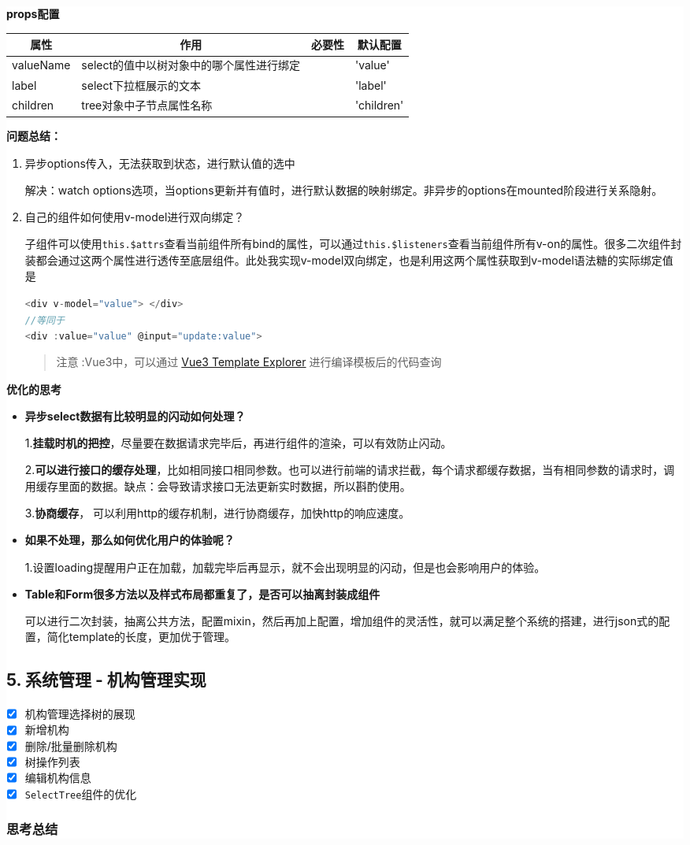  **props配置**

  | 属性      | 作用                                     | 必要性 | 默认配置   |
  | --------- | ---------------------------------------- | ------ | ---------- |
  | valueName | select的值中以树对象中的哪个属性进行绑定 |        | 'value'    |
  | label     | select下拉框展示的文本                   |        | 'label'    |
  | children  | tree对象中子节点属性名称                 |        | 'children' |

  **问题总结：**

  1. 异步options传入，无法获取到状态，进行默认值的选中

     解决：watch options选项，当options更新并有值时，进行默认数据的映射绑定。非异步的options在mounted阶段进行关系隐射。

  2. 自己的组件如何使用v-model进行双向绑定？

     子组件可以使用`this.$attrs`查看当前组件所有bind的属性，可以通过`this.$listeners`查看当前组件所有v-on的属性。很多二次组件封装都会通过这两个属性进行透传至底层组件。此处我实现v-model双向绑定，也是利用这两个属性获取到v-model语法糖的实际绑定值是

     ```javascript
     <div v-model="value"> </div>
     //等同于
     <div :value="value" @input="update:value">
     ```

     > 注意 :Vue3中，可以通过 [Vue3 Template Explorer](https://template-explorer.vuejs.org/#eyJzcmMiOiI8ZGl2IHYtbW9kZWw9XCJ2YWx1ZTFcIj5IZWxsbyBXb3JsZDwvZGl2PiIsIm9wdGlvbnMiOnsibW9kZSI6ImZ1bmN0aW9uIn19) 进行编译模板后的代码查询

  **优化的思考**

  - **异步select数据有比较明显的闪动如何处理？**

    1.**挂载时机的把控**，尽量要在数据请求完毕后，再进行组件的渲染，可以有效防止闪动。

    2.**可以进行接口的缓存处理**，比如相同接口相同参数。也可以进行前端的请求拦截，每个请求都缓存数据，当有相同参数的请求时，调用缓存里面的数据。缺点：会导致请求接口无法更新实时数据，所以斟酌使用。

    3.**协商缓存**， 可以利用http的缓存机制，进行协商缓存，加快http的响应速度。

  - **如果不处理，那么如何优化用户的体验呢？**

    1.设置loading提醒用户正在加载，加载完毕后再显示，就不会出现明显的闪动，但是也会影响用户的体验。

  - **Table和Form很多方法以及样式布局都重复了，是否可以抽离封装成组件**

    可以进行二次封装，抽离公共方法，配置mixin，然后再加上配置，增加组件的灵活性，就可以满足整个系统的搭建，进行json式的配置，简化template的长度，更加优于管理。

## 5. 系统管理 - 机构管理实现

- [x]  机构管理选择树的展现
- [x] 新增机构
- [x] 删除/批量删除机构
- [x] 树操作列表
- [x] 编辑机构信息
- [x] `SelectTree`组件的优化

### 思考总结
